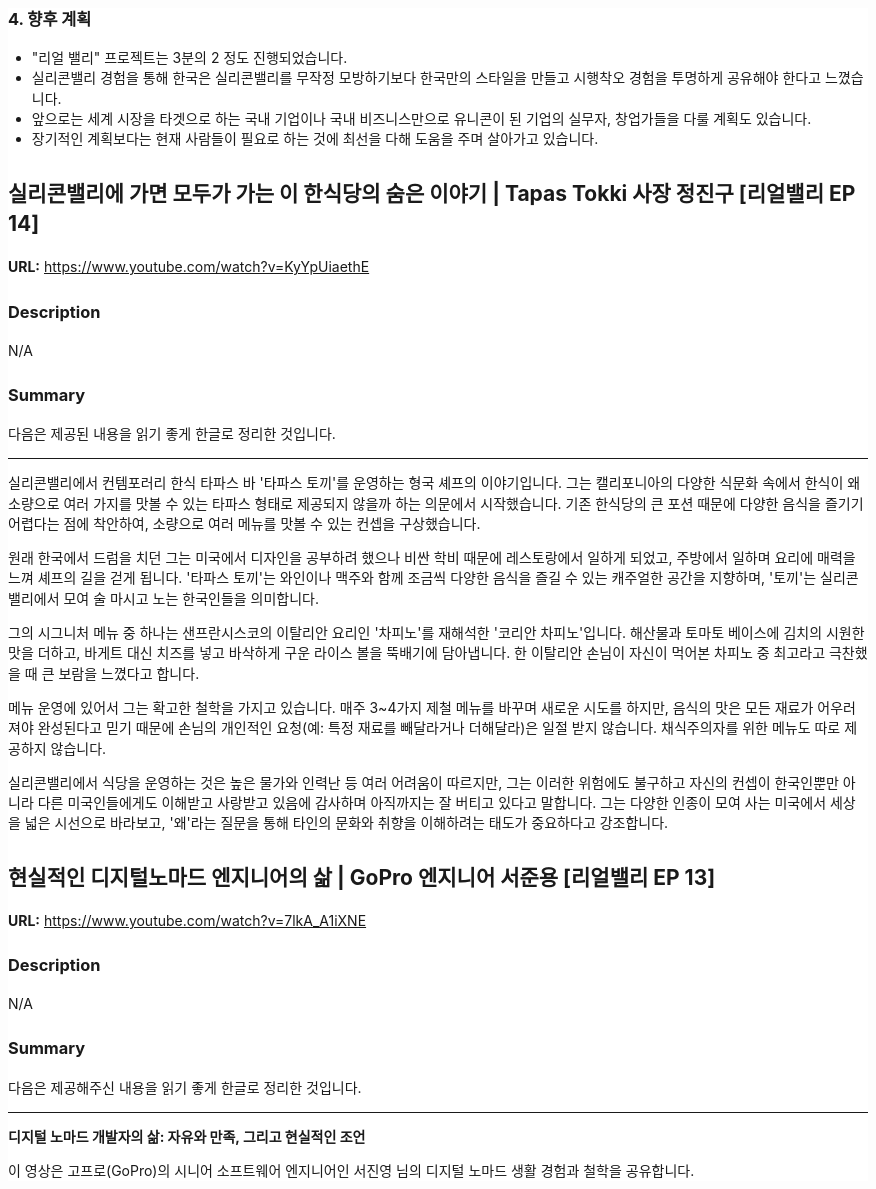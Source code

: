 ### 4. 향후 계획
*   "리얼 밸리" 프로젝트는 3분의 2 정도 진행되었습니다.
*   실리콘밸리 경험을 통해 한국은 실리콘밸리를 무작정 모방하기보다 한국만의 스타일을 만들고 시행착오 경험을 투명하게 공유해야 한다고 느꼈습니다.
*   앞으로는 세계 시장을 타겟으로 하는 국내 기업이나 국내 비즈니스만으로 유니콘이 된 기업의 실무자, 창업가들을 다룰 계획도 있습니다.
*   장기적인 계획보다는 현재 사람들이 필요로 하는 것에 최선을 다해 도움을 주며 살아가고 있습니다.

## 실리콘밸리에 가면 모두가 가는 이 한식당의 숨은 이야기 | Tapas Tokki 사장 정진구 [리얼밸리 EP 14]
**URL:** https://www.youtube.com/watch?v=KyYpUiaethE

### Description

N/A

### Summary

다음은 제공된 내용을 읽기 좋게 한글로 정리한 것입니다.

---

실리콘밸리에서 컨템포러리 한식 타파스 바 '타파스 토끼'를 운영하는 형국 셰프의 이야기입니다. 그는 캘리포니아의 다양한 식문화 속에서 한식이 왜 소량으로 여러 가지를 맛볼 수 있는 타파스 형태로 제공되지 않을까 하는 의문에서 시작했습니다. 기존 한식당의 큰 포션 때문에 다양한 음식을 즐기기 어렵다는 점에 착안하여, 소량으로 여러 메뉴를 맛볼 수 있는 컨셉을 구상했습니다.

원래 한국에서 드럼을 치던 그는 미국에서 디자인을 공부하려 했으나 비싼 학비 때문에 레스토랑에서 일하게 되었고, 주방에서 일하며 요리에 매력을 느껴 셰프의 길을 걷게 됩니다. '타파스 토끼'는 와인이나 맥주와 함께 조금씩 다양한 음식을 즐길 수 있는 캐주얼한 공간을 지향하며, '토끼'는 실리콘밸리에서 모여 술 마시고 노는 한국인들을 의미합니다.

그의 시그니처 메뉴 중 하나는 샌프란시스코의 이탈리안 요리인 '차피노'를 재해석한 '코리안 차피노'입니다. 해산물과 토마토 베이스에 김치의 시원한 맛을 더하고, 바게트 대신 치즈를 넣고 바삭하게 구운 라이스 볼을 뚝배기에 담아냅니다. 한 이탈리안 손님이 자신이 먹어본 차피노 중 최고라고 극찬했을 때 큰 보람을 느꼈다고 합니다.

메뉴 운영에 있어서 그는 확고한 철학을 가지고 있습니다. 매주 3~4가지 제철 메뉴를 바꾸며 새로운 시도를 하지만, 음식의 맛은 모든 재료가 어우러져야 완성된다고 믿기 때문에 손님의 개인적인 요청(예: 특정 재료를 빼달라거나 더해달라)은 일절 받지 않습니다. 채식주의자를 위한 메뉴도 따로 제공하지 않습니다.

실리콘밸리에서 식당을 운영하는 것은 높은 물가와 인력난 등 여러 어려움이 따르지만, 그는 이러한 위험에도 불구하고 자신의 컨셉이 한국인뿐만 아니라 다른 미국인들에게도 이해받고 사랑받고 있음에 감사하며 아직까지는 잘 버티고 있다고 말합니다. 그는 다양한 인종이 모여 사는 미국에서 세상을 넓은 시선으로 바라보고, '왜'라는 질문을 통해 타인의 문화와 취향을 이해하려는 태도가 중요하다고 강조합니다.

## 현실적인 디지털노마드 엔지니어의 삶 | GoPro 엔지니어 서준용 [리얼밸리 EP 13]
**URL:** https://www.youtube.com/watch?v=7lkA_A1iXNE

### Description

N/A

### Summary

다음은 제공해주신 내용을 읽기 좋게 한글로 정리한 것입니다.

---

**디지털 노마드 개발자의 삶: 자유와 만족, 그리고 현실적인 조언**

이 영상은 고프로(GoPro)의 시니어 소프트웨어 엔지니어인 서진영 님의 디지털 노마드 생활 경험과 철학을 공유합니다.
